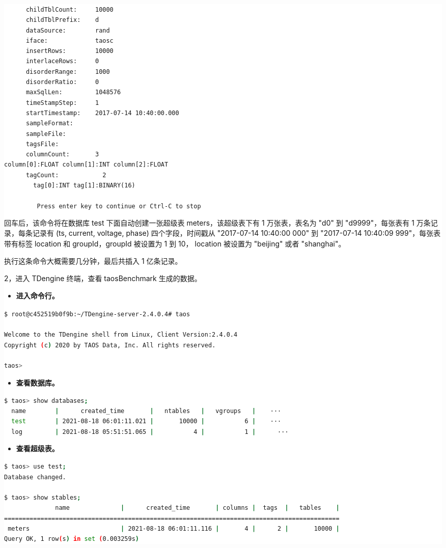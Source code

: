 ```
      childTblCount:     10000
      childTblPrefix:    d
      dataSource:        rand
      iface:             taosc
      insertRows:        10000
      interlaceRows:     0
      disorderRange:     1000
      disorderRatio:     0
      maxSqlLen:         1048576
      timeStampStep:     1
      startTimestamp:    2017-07-14 10:40:00.000
      sampleFormat:
      sampleFile:
      tagsFile:
      columnCount:       3
column[0]:FLOAT column[1]:INT column[2]:FLOAT
      tagCount:            2
        tag[0]:INT tag[1]:BINARY(16)

         Press enter key to continue or Ctrl-C to stop
```

回车后，该命令将在数据库 test 下面自动创建一张超级表 meters，该超级表下有 1 万张表，表名为 "d0" 到 "d9999"，每张表有 1 万条记录，每条记录有 (ts, current, voltage, phase) 四个字段，时间戳从 "2017-07-14 10:40:00 000" 到 "2017-07-14 10:40:09 999"，每张表带有标签 location 和 groupId，groupId 被设置为 1 到 10， location 被设置为 "beijing" 或者 "shanghai"。

执行这条命令大概需要几分钟，最后共插入 1 亿条记录。

2，进入 TDengine 终端，查看 taosBenchmark 生成的数据。

- **进入命令行。**

```bash
$ root@c452519b0f9b:~/TDengine-server-2.4.0.4# taos

Welcome to the TDengine shell from Linux, Client Version:2.4.0.4
Copyright (c) 2020 by TAOS Data, Inc. All rights reserved.

taos>
```

- **查看数据库。**

```bash
$ taos> show databases;
  name        |      created_time       |   ntables   |   vgroups   |    ···
  test        | 2021-08-18 06:01:11.021 |       10000 |           6 |    ···
  log         | 2021-08-18 05:51:51.065 |           4 |           1 |	   ···

```

- **查看超级表。**

```bash
$ taos> use test;
Database changed.

$ taos> show stables;
              name              |      created_time       | columns |  tags  |   tables    |
============================================================================================
 meters                         | 2021-08-18 06:01:11.116 |       4 |      2 |       10000 |
Query OK, 1 row(s) in set (0.003259s)

```
